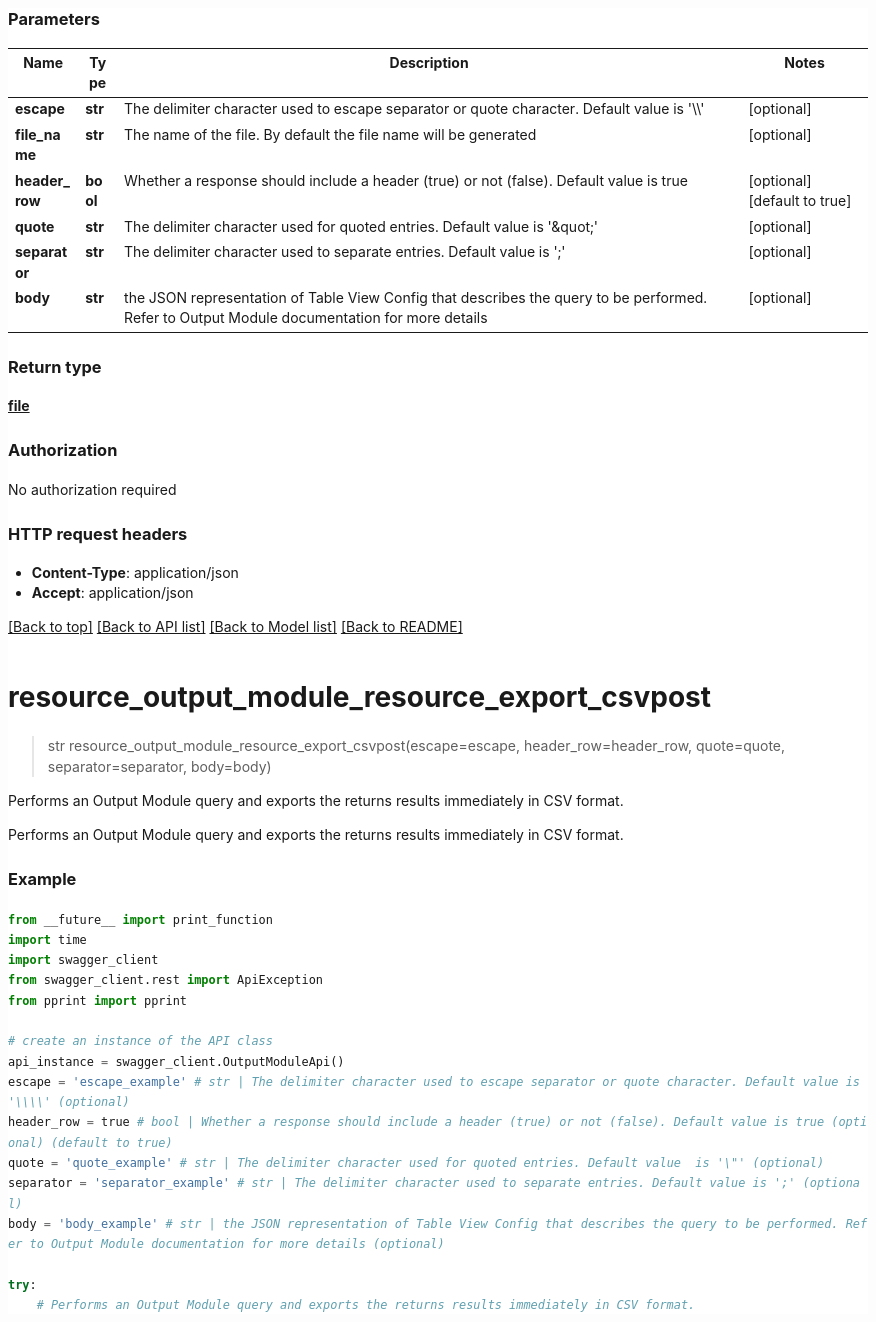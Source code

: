 ### Parameters

Name | Type | Description  | Notes
------------- | ------------- | ------------- | -------------
 **escape** | **str**| The delimiter character used to escape separator or quote character. Default value is &#39;\\\\&#39; | [optional] 
 **file_name** | **str**| The name of the file. By default the file name will be generated | [optional] 
 **header_row** | **bool**| Whether a response should include a header (true) or not (false). Default value is true | [optional] [default to true]
 **quote** | **str**| The delimiter character used for quoted entries. Default value  is &#39;\&quot;&#39; | [optional] 
 **separator** | **str**| The delimiter character used to separate entries. Default value is &#39;;&#39; | [optional] 
 **body** | **str**| the JSON representation of Table View Config that describes the query to be performed. Refer to Output Module documentation for more details | [optional] 

### Return type

[**file**](file.md)

### Authorization

No authorization required

### HTTP request headers

 - **Content-Type**: application/json
 - **Accept**: application/json

[[Back to top]](#) [[Back to API list]](../README.md#documentation-for-api-endpoints) [[Back to Model list]](../README.md#documentation-for-models) [[Back to README]](../README.md)

# **resource_output_module_resource_export_csvpost**
> str resource_output_module_resource_export_csvpost(escape=escape, header_row=header_row, quote=quote, separator=separator, body=body)

Performs an Output Module query and exports the returns results immediately in CSV format.

Performs an Output Module query and exports the returns results immediately in CSV format.

### Example
```python
from __future__ import print_function
import time
import swagger_client
from swagger_client.rest import ApiException
from pprint import pprint

# create an instance of the API class
api_instance = swagger_client.OutputModuleApi()
escape = 'escape_example' # str | The delimiter character used to escape separator or quote character. Default value is '\\\\' (optional)
header_row = true # bool | Whether a response should include a header (true) or not (false). Default value is true (optional) (default to true)
quote = 'quote_example' # str | The delimiter character used for quoted entries. Default value  is '\"' (optional)
separator = 'separator_example' # str | The delimiter character used to separate entries. Default value is ';' (optional)
body = 'body_example' # str | the JSON representation of Table View Config that describes the query to be performed. Refer to Output Module documentation for more details (optional)

try:
    # Performs an Output Module query and exports the returns results immediately in CSV format.
```